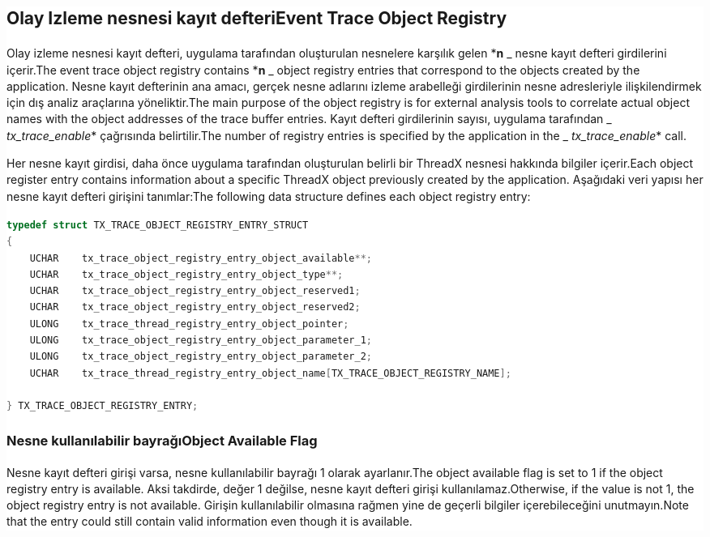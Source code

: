 ## <a name="event-trace-object-registry"></a><span data-ttu-id="5f2d1-150">Olay Izleme nesnesi kayıt defteri</span><span class="sxs-lookup"><span data-stu-id="5f2d1-150">Event Trace Object Registry</span></span>

<span data-ttu-id="5f2d1-151">Olay izleme nesnesi kayıt defteri, uygulama tarafından oluşturulan nesnelere karşılık gelen \***n** _ nesne kayıt defteri girdilerini içerir.</span><span class="sxs-lookup"><span data-stu-id="5f2d1-151">The event trace object registry contains \***n** _ object registry entries that correspond to the objects created by the application.</span></span> <span data-ttu-id="5f2d1-152">Nesne kayıt defterinin ana amacı, gerçek nesne adlarını izleme arabelleği girdilerinin nesne adresleriyle ilişkilendirmek için dış analiz araçlarına yöneliktir.</span><span class="sxs-lookup"><span data-stu-id="5f2d1-152">The main purpose of the object registry is for external analysis tools to correlate actual object names with the object addresses of the trace buffer entries.</span></span> <span data-ttu-id="5f2d1-153">Kayıt defteri girdilerinin sayısı, uygulama tarafından _ *_tx_trace_enable_*\* çağrısında belirtilir.</span><span class="sxs-lookup"><span data-stu-id="5f2d1-153">The number of registry entries is specified by the application in the _ *_tx_trace_enable_*\* call.</span></span>

<span data-ttu-id="5f2d1-154">Her nesne kayıt girdisi, daha önce uygulama tarafından oluşturulan belirli bir ThreadX nesnesi hakkında bilgiler içerir.</span><span class="sxs-lookup"><span data-stu-id="5f2d1-154">Each object register entry contains information about a specific ThreadX object previously created by the application.</span></span> <span data-ttu-id="5f2d1-155">Aşağıdaki veri yapısı her nesne kayıt defteri girişini tanımlar:</span><span class="sxs-lookup"><span data-stu-id="5f2d1-155">The following data structure defines each object registry entry:</span></span>

```c
typedef struct TX_TRACE_OBJECT_REGISTRY_ENTRY_STRUCT
{
    UCHAR    tx_trace_object_registry_entry_object_available**;
    UCHAR    tx_trace_object_registry_entry_object_type**;
    UCHAR    tx_trace_object_registry_entry_object_reserved1;
    UCHAR    tx_trace_object_registry_entry_object_reserved2;
    ULONG    tx_trace_thread_registry_entry_object_pointer;
    ULONG    tx_trace_object_registry_entry_object_parameter_1;
    ULONG    tx_trace_object_registry_entry_object_parameter_2;
    UCHAR    tx_trace_thread_registry_entry_object_name[TX_TRACE_OBJECT_REGISTRY_NAME];

} TX_TRACE_OBJECT_REGISTRY_ENTRY;
```

### <a name="object-available-flag"></a><span data-ttu-id="5f2d1-156">Nesne kullanılabilir bayrağı</span><span class="sxs-lookup"><span data-stu-id="5f2d1-156">Object Available Flag</span></span>

<span data-ttu-id="5f2d1-157">Nesne kayıt defteri girişi varsa, nesne kullanılabilir bayrağı 1 olarak ayarlanır.</span><span class="sxs-lookup"><span data-stu-id="5f2d1-157">The object available flag is set to 1 if the object registry entry is available.</span></span> <span data-ttu-id="5f2d1-158">Aksi takdirde, değer 1 değilse, nesne kayıt defteri girişi kullanılamaz.</span><span class="sxs-lookup"><span data-stu-id="5f2d1-158">Otherwise, if the value is not 1, the object registry entry is not available.</span></span> <span data-ttu-id="5f2d1-159">Girişin kullanılabilir olmasına rağmen yine de geçerli bilgiler içerebileceğini unutmayın.</span><span class="sxs-lookup"><span data-stu-id="5f2d1-159">Note that the entry could still contain valid information even though it is available.</span></span>
